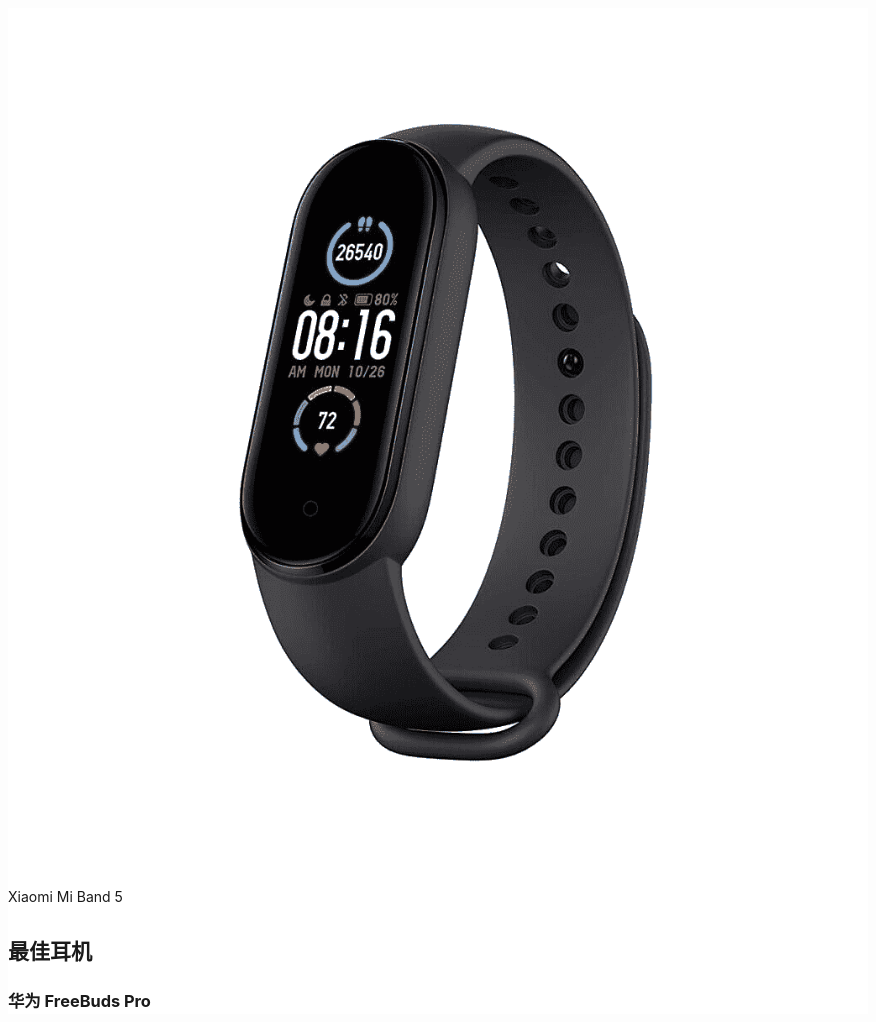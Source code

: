 <picture>![](img/717c86e7a35933b310866e516f3eaca7.png)</picture> 

Xiaomi Mi Band 5

## 最佳耳机

### 华为 FreeBuds Pro
